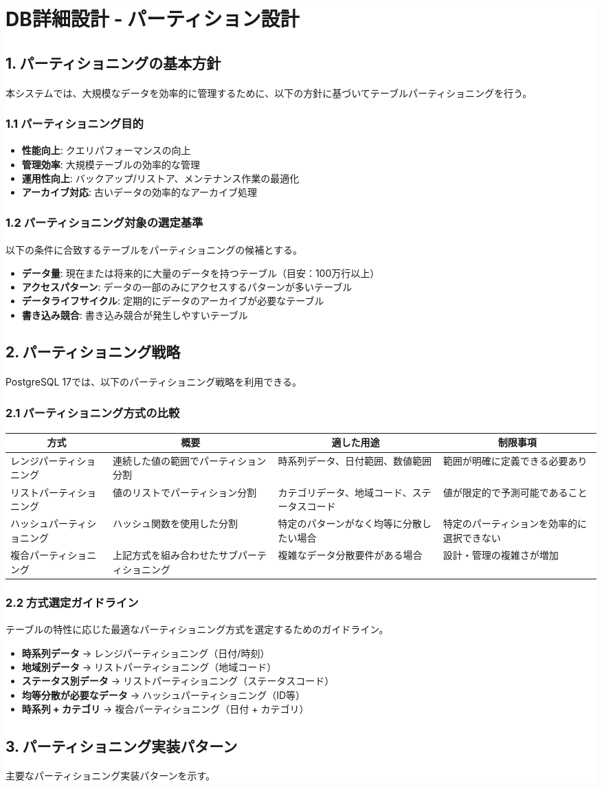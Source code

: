 # DB詳細設計 - パーティション設計

## 1. パーティショニングの基本方針

本システムでは、大規模なデータを効率的に管理するために、以下の方針に基づいてテーブルパーティショニングを行う。

### 1.1 パーティショニング目的

- **性能向上**: クエリパフォーマンスの向上
- **管理効率**: 大規模テーブルの効率的な管理
- **運用性向上**: バックアップ/リストア、メンテナンス作業の最適化
- **アーカイブ対応**: 古いデータの効率的なアーカイブ処理

### 1.2 パーティショニング対象の選定基準

以下の条件に合致するテーブルをパーティショニングの候補とする。

- **データ量**: 現在または将来的に大量のデータを持つテーブル（目安：100万行以上）
- **アクセスパターン**: データの一部のみにアクセスするパターンが多いテーブル
- **データライフサイクル**: 定期的にデータのアーカイブが必要なテーブル
- **書き込み競合**: 書き込み競合が発生しやすいテーブル

## 2. パーティショニング戦略

PostgreSQL 17では、以下のパーティショニング戦略を利用できる。

### 2.1 パーティショニング方式の比較

| 方式 | 概要 | 適した用途 | 制限事項 |
|------|------|-----------|---------|
| レンジパーティショニング | 連続した値の範囲でパーティション分割 | 時系列データ、日付範囲、数値範囲 | 範囲が明確に定義できる必要あり |
| リストパーティショニング | 値のリストでパーティション分割 | カテゴリデータ、地域コード、ステータスコード | 値が限定的で予測可能であること |
| ハッシュパーティショニング | ハッシュ関数を使用した分割 | 特定のパターンがなく均等に分散したい場合 | 特定のパーティションを効率的に選択できない |
| 複合パーティショニング | 上記方式を組み合わせたサブパーティショニング | 複雑なデータ分散要件がある場合 | 設計・管理の複雑さが増加 |

### 2.2 方式選定ガイドライン

テーブルの特性に応じた最適なパーティショニング方式を選定するためのガイドライン。

- **時系列データ** → レンジパーティショニング（日付/時刻）
- **地域別データ** → リストパーティショニング（地域コード）
- **ステータス別データ** → リストパーティショニング（ステータスコード）
- **均等分散が必要なデータ** → ハッシュパーティショニング（ID等）
- **時系列 + カテゴリ** → 複合パーティショニング（日付 + カテゴリ）

## 3. パーティショニング実装パターン

主要なパーティショニング実装パターンを示す。
